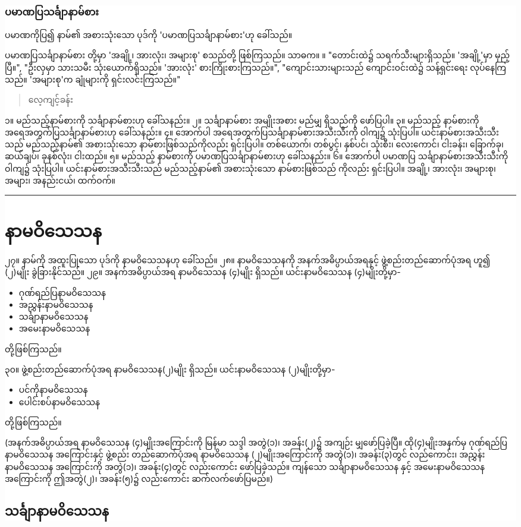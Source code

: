 ### ပမာဏပြသင်္ချာနာမ်စား

ပမာဏကိုပြ၍ နာမ်၏ အစားသုံးသော ပုဒ်ကို 'ပမာဏပြသင်္ချာနာမ်စား'ဟု ခေါ်သည်။

ပမာဏပြသင်္ချာနာမ်စား တို့မှာ 'အချို့၊ အားလုံး၊ အများစု' စသည်တို့ ဖြစ်ကြသည်။
သာဓက။ ။
"တောင်းထဲ၌ သရက်သီးများရှိသည်။ 'အချို့'မှာ မှည့်ပြီ။",
"ဦးလှမှာ သားသမီး သုံးယောက်ရှိသည်။ 'အားလုံး' စားကြိုးစားကြသည်။",
"ကျောင်းသားများသည် ကျောင်းဝင်းထဲ၌ သန့်ရှင်းရေး လုပ်နေကြသည်။ 'အများစု'က ချုံများကို ရှင်းလင်းကြသည်။"

> လေ့ကျင့်ခန်း

၁။ မည်သည့်နာမ်စားကို သင်္ချာနာမ်စားဟု ခေါ်သနည်း။
၂။ သင်္ချာနာမ်စား အမျိုးအစား မည်မျှ ရှိသည်ကို ဖော်ပြပါ။
၃။ မည်သည့် နာမ်စားကို အရေအတွက်ပြသင်္ချာနာမ်စားဟု ခေါ်သနည်း။
၄။ အောက်ပါ အရေအတွက်ပြသင်္ချာနာမ်စားအသီးသီးကို ဝါကျ၌ သုံးပြပါ။
ယင်းနာမ်စားအသီးသီးသည် မည်သည့်နာမ်၏ အစားသုံးသော နာမ်စားဖြစ်သည်ကိုလည်း
ရှင်းပြပါ။
တစ်ယောက်၊ တစ်ပွင့်၊ နှစ်ပင်၊ သုံးစီး၊ လေးကောင်၊ ငါးခန်း၊ ခြောက်ခု၊ ဆယ်ချပ်၊ ခုနစ်လုံး၊
ငါးထည်။
၅။ မည်သည့် နာမ်စားကို ပမာဏပြသင်္ချာနာမ်စားဟု ခေါ်သနည်း။
၆။ အောက်ပါ ပမာဏပြ သင်္ချာနာမ်စားအသီးသီးကို ဝါကျ၌ သုံးပြပါ။ ယင်းနာမ်စားအသီးသီးသည်
မည်သည့်နာမ်၏ အစားသုံးသော နာမ်စားဖြစ်သည် ကိုလည်း ရှင်းပြပါ။
အချို့၊ အားလုံး၊ အများစု၊ အများ၊ အနည်းငယ်၊ ထက်ဝက်။

---

# နာမဝိသေသန

၂၇။ နာမ်ကို အထူးပြုသော ပုဒ်ကို နာမဝိသေသနဟု ခေါ်သည်။
၂၈။ နာမဝိသေသနကို အနက်အဓိပ္ပာယ်အရနှင့် ဖွဲ့စည်းတည်ဆောက်ပုံအရ ဟူ၍ (၂)မျိုး
ခွဲခြားနိုင်သည်။
၂၉။ အနက်အဓိပ္ပာယ်အရ နာမဝိသေသန (၄)မျိုး ရှိသည်။ ယင်းနာမဝိသေသန (၄)မျိုးတို့မှာ-

- ဂုဏ်ရည်ပြနာမဝိသေသန
- အညွှန်းနာမဝိသေသန
- သင်္ချာနာမဝိသေသန
- အမေးနာမဝိသေသန

တို့ဖြစ်ကြသည်။

၃၀။ ဖွဲ့စည်းတည်ဆောက်ပုံအရ နာမဝိသေသန(၂)မျိုး ရှိသည်။ ယင်းနာမဝိသေသန (၂)မျိုးတို့မှာ-

- ပင်ကိုနာမဝိသေသန
- ပေါင်းစပ်နာမဝိသေသန

တို့ဖြစ်ကြသည်။

(အနက်အဓိပ္ပာယ်အရ နာမဝိသေသန (၄)မျိုးအကြောင်းကို မြန်မာ သဒ္ဒါ အတွဲ(၁)၊ အခန်း(၂)၌ အကျဉ်း မျှဖော်ပြခဲ့ပြီ။ ထို(၄)မျိုးအနက်မှ ဂုဏ်ရည်ပြနာမဝိသေသန အကြောင်းနှင့် ဖွဲ့စည်း တည်ဆောက်ပုံအရ နာမဝိသေသန (၂)မျိုးအကြောင်းကို အတွဲ(၁)၊ အခန်း(၃)တွင် လည်ကောင်း၊ အညွှန်းနာမဝိသေသန အကြောင်းကို အတွဲ(၁)၊ အခန်း(၄)တွင် လည်းကောင်း ဖော်ပြခဲ့သည်။ ကျန်သော သင်္ချာနာမဝိသေသန နှင့် အမေးနာမဝိသေသန အကြောင်းကို ဤအတွဲ(၂)၊ အခန်း(၅)၌ လည်းကောင်း ဆက်လက်ဖော်ပြမည်။)

## သင်္ချာနာမဝိသေသန
